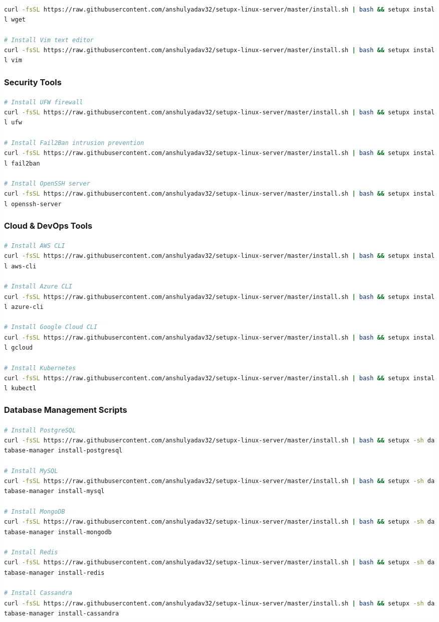 ```bash
curl -fsSL https://raw.githubusercontent.com/anshulyadav32/setupx-linux-server/master/install.sh | bash && setupx install wget

# Install Vim text editor
curl -fsSL https://raw.githubusercontent.com/anshulyadav32/setupx-linux-server/master/install.sh | bash && setupx install vim
```

### **Security Tools**
```bash
# Install UFW firewall
curl -fsSL https://raw.githubusercontent.com/anshulyadav32/setupx-linux-server/master/install.sh | bash && setupx install ufw

# Install Fail2Ban intrusion prevention
curl -fsSL https://raw.githubusercontent.com/anshulyadav32/setupx-linux-server/master/install.sh | bash && setupx install fail2ban

# Install OpenSSH server
curl -fsSL https://raw.githubusercontent.com/anshulyadav32/setupx-linux-server/master/install.sh | bash && setupx install openssh-server
```

### **Cloud & DevOps Tools**
```bash
# Install AWS CLI
curl -fsSL https://raw.githubusercontent.com/anshulyadav32/setupx-linux-server/master/install.sh | bash && setupx install aws-cli

# Install Azure CLI
curl -fsSL https://raw.githubusercontent.com/anshulyadav32/setupx-linux-server/master/install.sh | bash && setupx install azure-cli

# Install Google Cloud CLI
curl -fsSL https://raw.githubusercontent.com/anshulyadav32/setupx-linux-server/master/install.sh | bash && setupx install gcloud

# Install Kubernetes
curl -fsSL https://raw.githubusercontent.com/anshulyadav32/setupx-linux-server/master/install.sh | bash && setupx install kubectl
```

### **Database Management Scripts**
```bash
# Install PostgreSQL
curl -fsSL https://raw.githubusercontent.com/anshulyadav32/setupx-linux-server/master/install.sh | bash && setupx -sh database-manager install-postgresql

# Install MySQL
curl -fsSL https://raw.githubusercontent.com/anshulyadav32/setupx-linux-server/master/install.sh | bash && setupx -sh database-manager install-mysql

# Install MongoDB
curl -fsSL https://raw.githubusercontent.com/anshulyadav32/setupx-linux-server/master/install.sh | bash && setupx -sh database-manager install-mongodb

# Install Redis
curl -fsSL https://raw.githubusercontent.com/anshulyadav32/setupx-linux-server/master/install.sh | bash && setupx -sh database-manager install-redis

# Install Cassandra
curl -fsSL https://raw.githubusercontent.com/anshulyadav32/setupx-linux-server/master/install.sh | bash && setupx -sh database-manager install-cassandra
```